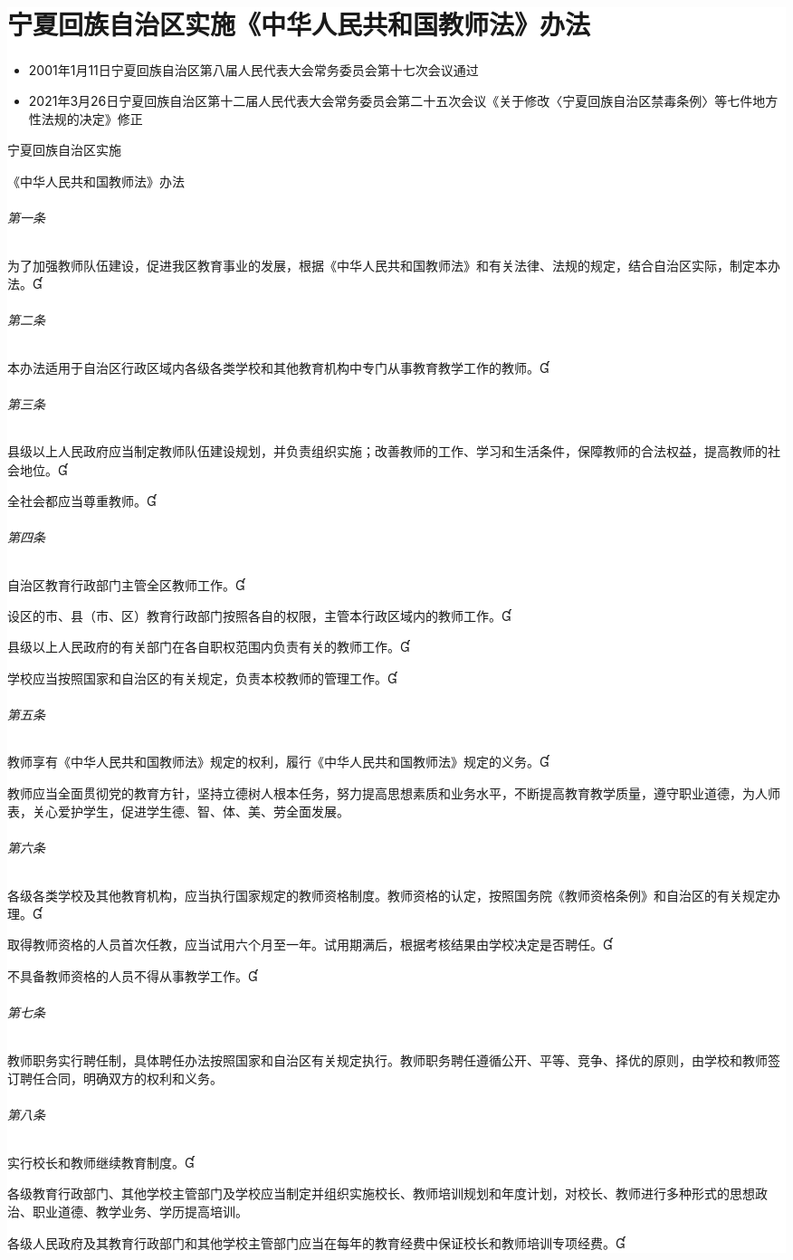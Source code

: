# 宁夏回族自治区实施《中华人民共和国教师法》办法

- 2001年1月11日宁夏回族自治区第八届人民代表大会常务委员会第十七次会议通过

- 2021年3月26日宁夏回族自治区第十二届人民代表大会常务委员会第二十五次会议《关于修改〈宁夏回族自治区禁毒条例〉等七件地方性法规的决定》修正



宁夏回族自治区实施

《中华人民共和国教师法》办法

###### 第一条

为了加强教师队伍建设，促进我区教育事业的发展，根据《中华人民共和国教师法》和有关法律、法规的规定，结合自治区实际，制定本办法。

###### 第二条

本办法适用于自治区行政区域内各级各类学校和其他教育机构中专门从事教育教学工作的教师。

###### 第三条

县级以上人民政府应当制定教师队伍建设规划，并负责组织实施；改善教师的工作、学习和生活条件，保障教师的合法权益，提高教师的社会地位。

全社会都应当尊重教师。

###### 第四条

自治区教育行政部门主管全区教师工作。

设区的市、县（市、区）教育行政部门按照各自的权限，主管本行政区域内的教师工作。

县级以上人民政府的有关部门在各自职权范围内负责有关的教师工作。

学校应当按照国家和自治区的有关规定，负责本校教师的管理工作。

###### 第五条

教师享有《中华人民共和国教师法》规定的权利，履行《中华人民共和国教师法》规定的义务。

教师应当全面贯彻党的教育方针，坚持立德树人根本任务，努力提高思想素质和业务水平，不断提高教育教学质量，遵守职业道德，为人师表，关心爱护学生，促进学生德、智、体、美、劳全面发展。

###### 第六条

各级各类学校及其他教育机构，应当执行国家规定的教师资格制度。教师资格的认定，按照国务院《教师资格条例》和自治区的有关规定办理。

取得教师资格的人员首次任教，应当试用六个月至一年。试用期满后，根据考核结果由学校决定是否聘任。

不具备教师资格的人员不得从事教学工作。

###### 第七条

教师职务实行聘任制，具体聘任办法按照国家和自治区有关规定执行。教师职务聘任遵循公开、平等、竞争、择优的原则，由学校和教师签订聘任合同，明确双方的权利和义务。

###### 第八条

实行校长和教师继续教育制度。

各级教育行政部门、其他学校主管部门及学校应当制定并组织实施校长、教师培训规划和年度计划，对校长、教师进行多种形式的思想政治、职业道德、教学业务、学历提高培训。

各级人民政府及其教育行政部门和其他学校主管部门应当在每年的教育经费中保证校长和教师培训专项经费。
